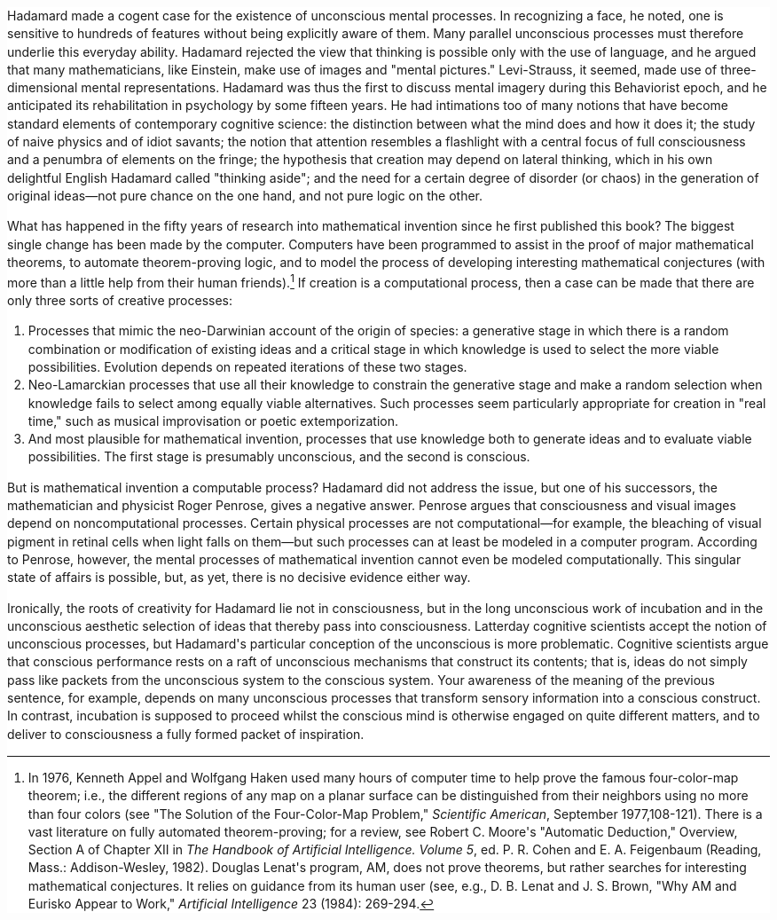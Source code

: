 Hadamard made a cogent case for the existence of unconscious mental processes. In recognizing a face, he noted, one is sensitive to hundreds of features without being explicitly aware of them. Many parallel unconscious processes must therefore underlie this everyday ability. Hadamard rejected the view that thinking is possible only with the use of language, and he argued that many mathematicians, like Einstein, make use of images and "mental pictures." Levi-Strauss, it seemed, made use of three-dimensional mental representations. Hadamard was thus the first to discuss mental imagery during this Behaviorist epoch, and he anticipated its rehabilitation in psychology by some fifteen years. He had intimations too of many notions that have become standard elements of contemporary cognitive science: the distinction between what the mind does and how it does it; the study of naive physics and of idiot savants; the notion that attention resembles a flashlight with a central focus of full consciousness and a penumbra of elements on the fringe; the hypothesis that creation may depend on lateral thinking, which in his own delightful English Hadamard called "thinking aside"; and the need for a certain degree of disorder (or chaos) in the generation of original ideas—not pure chance on the one hand, and not pure logic on the other.

What has happened in the fifty years of research into mathematical invention since he first published this book? The biggest single change has been made by the computer. Computers have been programmed to assist in the proof of major mathematical theorems, to automate theorem-proving logic, and to model the process of developing interesting mathematical conjectures (with more than a little help from their human friends).[^2] If creation is a computational process, then a case can be made that there are only three sorts of creative processes:

1. Processes that mimic the neo-Darwinian account of the origin of species: a generative stage in which there is a random combination or modification of existing ideas and a critical stage in which knowledge is used to select the more viable possibilities. Evolution depends on repeated iterations of these two stages.
2. Neo-Lamarckian processes that use all their knowledge to constrain the generative stage and make a random selection when knowledge fails to select among equally viable alternatives. Such processes seem particularly appropriate for creation in "real time," such as musical improvisation or poetic extemporization.
3. And most plausible for mathematical invention, processes that use knowledge both to generate ideas and to evaluate viable possibilities. The first stage is presumably unconscious, and the second is conscious.

[^2]: In 1976, Kenneth Appel and Wolfgang Haken used many hours of computer time to help prove the famous four-color-map theorem; i.e., the different regions of any map on a planar surface can be distinguished from their neighbors using no more than four colors (see "The Solution of the Four-Color-Map Problem," *Scientific American*, September 1977,108-121). There is a vast literature on fully automated theorem-proving; for a review, see Robert C. Moore's "Automatic Deduction," Overview, Section A of Chapter XII in *The Handbook of Artificial Intelligence. Volume 5*, ed. P. R. Cohen and E. A. Feigenbaum (Reading, Mass.: Addison-Wesley, 1982). Douglas Lenat's program, AM, does not prove theorems, but rather searches for interesting mathematical conjectures. It relies on guidance from its human user (see, e.g., D. B. Lenat and J. S. Brown, "Why AM and Eurisko Appear to Work," *Artificial Intelligence* 23 (1984): 269-294.

But is mathematical invention a computable process? Hadamard did not address the issue, but one of his successors, the mathematician and physicist Roger Penrose, gives a negative answer. Penrose argues that consciousness and visual images depend on noncomputational processes. Certain physical processes are not computational—for example, the bleaching of visual pigment in retinal cells when light falls on them—but such processes can at least be modeled in a computer program. According to Penrose, however, the mental processes of mathematical invention cannot even be modeled computationally. This singular state of affairs is possible, but, as yet, there is no decisive evidence either way.

Ironically, the roots of creativity for Hadamard lie not in consciousness, but in the long unconscious work of incubation and in the unconscious aesthetic selection of ideas that thereby pass into consciousness. Latterday cognitive scientists accept the notion of unconscious processes, but Hadamard's particular conception of the unconscious is more problematic. Cognitive scientists argue that conscious performance rests on a raft of unconscious mechanisms that construct its contents; that is, ideas do not simply pass like packets from the unconscious system to the conscious system. Your awareness of the meaning of the previous sentence, for example, depends on many unconscious processes that transform sensory information into a conscious construct. In contrast, incubation is supposed to proceed whilst the conscious mind is otherwise engaged on quite different matters, and to deliver to consciousness a fully formed packet of inspiration.


[^1]: S. Mandelbrojt wrote: "Few branches of mathematics were uninfluenced by the creative genius of Hadamard." In the *Dictionary of Scientific Biography*, ed. Charles C. Gillespie.